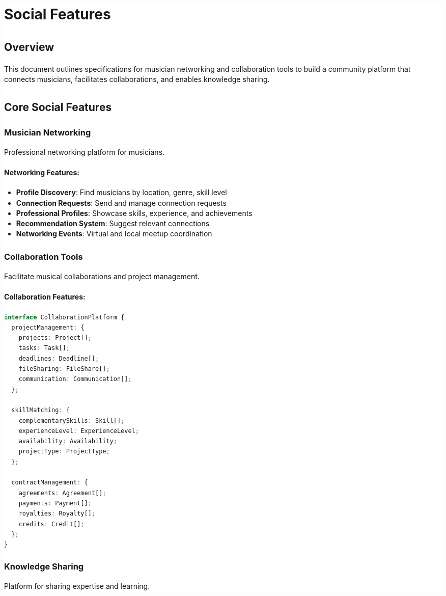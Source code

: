 # Social Features

## Overview
This document outlines specifications for musician networking and collaboration tools to build a community platform that connects musicians, facilitates collaborations, and enables knowledge sharing.

## Core Social Features

### Musician Networking
Professional networking platform for musicians.

#### Networking Features:
- **Profile Discovery**: Find musicians by location, genre, skill level
- **Connection Requests**: Send and manage connection requests
- **Professional Profiles**: Showcase skills, experience, and achievements
- **Recommendation System**: Suggest relevant connections
- **Networking Events**: Virtual and local meetup coordination

### Collaboration Tools
Facilitate musical collaborations and project management.

#### Collaboration Features:
```typescript
interface CollaborationPlatform {
  projectManagement: {
    projects: Project[];
    tasks: Task[];
    deadlines: Deadline[];
    fileSharing: FileShare[];
    communication: Communication[];
  };
  
  skillMatching: {
    complementarySkills: Skill[];
    experienceLevel: ExperienceLevel;
    availability: Availability;
    projectType: ProjectType;
  };
  
  contractManagement: {
    agreements: Agreement[];
    payments: Payment[];
    royalties: Royalty[];
    credits: Credit[];
  };
}
```

### Knowledge Sharing
Platform for sharing expertise and learning.

